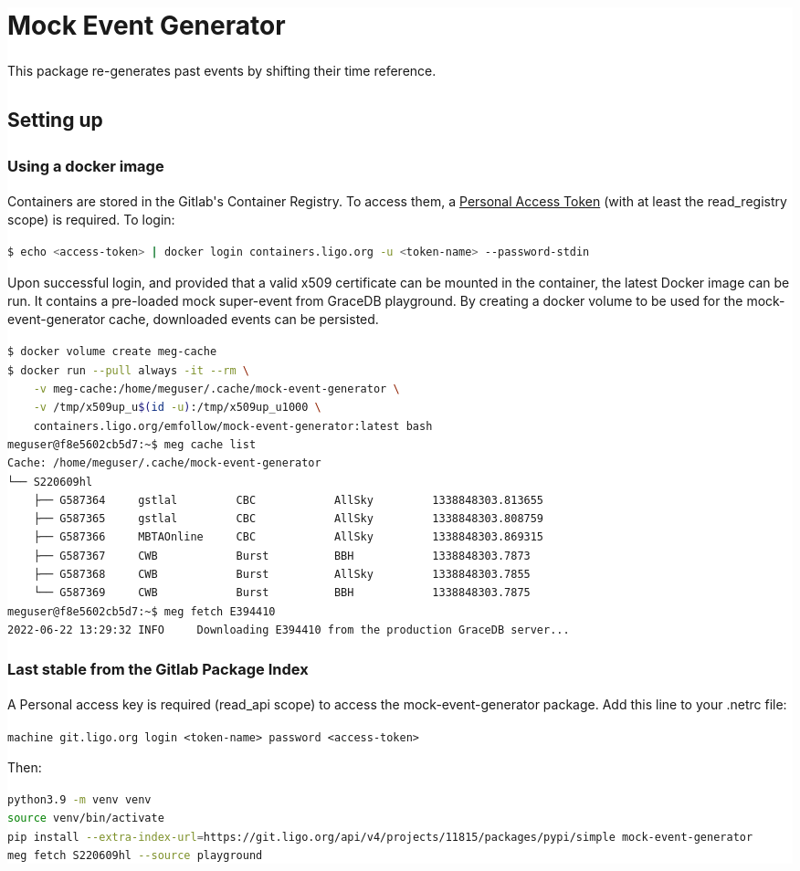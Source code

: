 # Mock Event Generator

This package re-generates past events by shifting their time reference.

## Setting up

### Using a docker image

Containers are stored in the Gitlab's Container Registry. To access them, a [Personal Access Token](https://docs.gitlab.com/ee/user/profile/personal_access_tokens.html) (with at least the read_registry scope) is required. To login:

```bash
$ echo <access-token> | docker login containers.ligo.org -u <token-name> --password-stdin
```

Upon successful login, and provided that a valid x509 certificate can be mounted in the container, the latest Docker image can be run. It contains a pre-loaded mock super-event from GraceDB playground. By creating a docker volume to be used for the mock-event-generator cache, downloaded events can be persisted.
```bash
$ docker volume create meg-cache
$ docker run --pull always -it --rm \
    -v meg-cache:/home/meguser/.cache/mock-event-generator \
    -v /tmp/x509up_u$(id -u):/tmp/x509up_u1000 \
    containers.ligo.org/emfollow/mock-event-generator:latest bash
meguser@f8e5602cb5d7:~$ meg cache list
Cache: /home/meguser/.cache/mock-event-generator
└── S220609hl
    ├── G587364     gstlal         CBC            AllSky         1338848303.813655
    ├── G587365     gstlal         CBC            AllSky         1338848303.808759
    ├── G587366     MBTAOnline     CBC            AllSky         1338848303.869315
    ├── G587367     CWB            Burst          BBH            1338848303.7873
    ├── G587368     CWB            Burst          AllSky         1338848303.7855
    └── G587369     CWB            Burst          BBH            1338848303.7875
meguser@f8e5602cb5d7:~$ meg fetch E394410
2022-06-22 13:29:32 INFO     Downloading E394410 from the production GraceDB server...
```


### Last stable from the Gitlab Package Index

A Personal access key is required (read_api scope) to access the mock-event-generator package. Add this line to your .netrc file:

```
machine git.ligo.org login <token-name> password <access-token>
```

Then:
```bash
python3.9 -m venv venv
source venv/bin/activate
pip install --extra-index-url=https://git.ligo.org/api/v4/projects/11815/packages/pypi/simple mock-event-generator
meg fetch S220609hl --source playground
```
